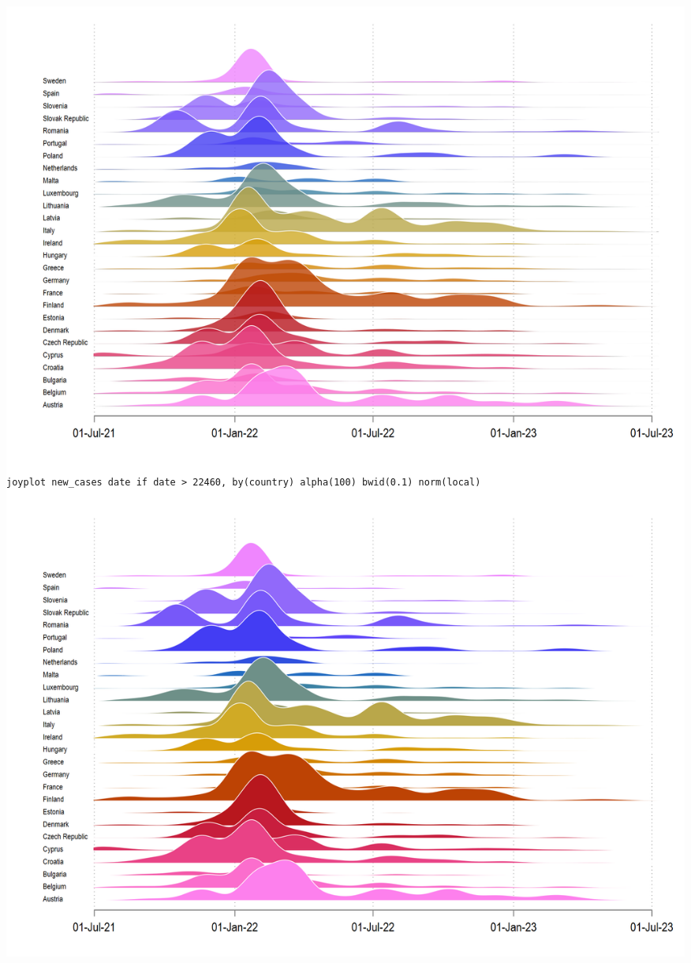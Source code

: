 <img src="/figures/joyplot1_1.png" width="100%">

```
joyplot new_cases date if date > 22460, by(country) alpha(100) bwid(0.1) norm(local)
```

<img src="/figures/joyplot1_2.png" width="100%">